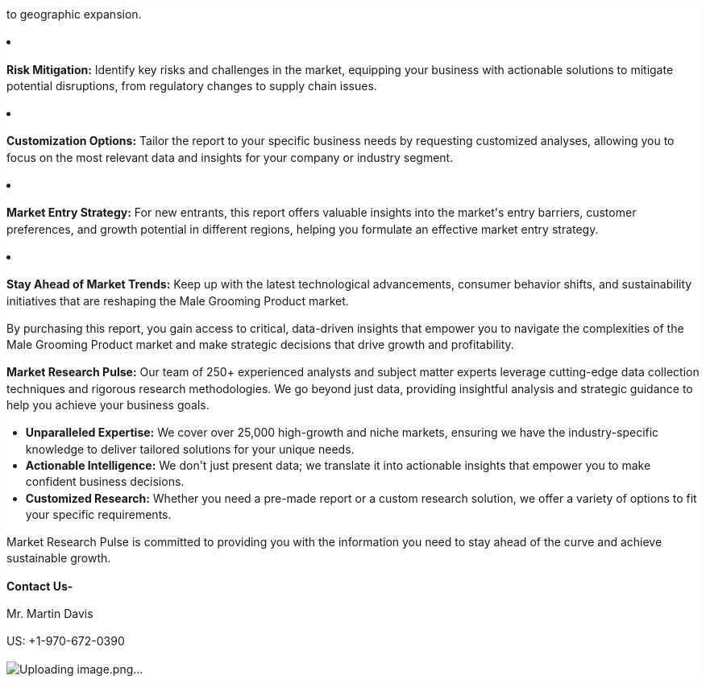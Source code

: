 to geographic expansion.</p></li><li><p><strong>Risk Mitigation:</strong> Identify key risks and challenges in the market, equipping your business with actionable solutions to mitigate potential disruptions, from regulatory changes to supply chain issues.</p></li><li><p><strong>Customization Options:</strong> Tailor the report to your specific business needs by requesting customized analyses, allowing you to focus on the most relevant data and insights for your company or industry segment.</p></li><li><p><strong>Market Entry Strategy:</strong> For new entrants, this report offers valuable insights into the market's entry barriers, customer preferences, and growth potential in different regions, helping you formulate an effective market entry strategy.</p></li><li><p><strong>Stay Ahead of Market Trends:</strong> Keep up with the latest technological advancements, consumer behavior shifts, and sustainability initiatives that are reshaping the Male Grooming Product market.</p></li></ol><p>By purchasing this report, you gain access to critical, data-driven insights that empower you to navigate the complexities of the Male Grooming Product market and make strategic decisions that drive growth and profitability.</p><p><strong>Market Research Pulse:</strong>&nbsp;Our team of 250+ experienced analysts and subject matter experts leverage cutting-edge data collection techniques and rigorous research methodologies. We go beyond just data, providing insightful analysis and strategic guidance to help you achieve your business goals.</p><ul><li><strong>Unparalleled Expertise:</strong>&nbsp;We cover over 25,000 high-growth and niche markets, ensuring we have the industry-specific knowledge to deliver tailored solutions for your unique needs.</li><li><strong>Actionable Intelligence:</strong>&nbsp;We don't just present data; we translate it into actionable insights that empower you to make confident business decisions.</li><li><strong>Customized Research:</strong>&nbsp;Whether you need a pre-made report or a custom research solution, we offer a variety of options to fit your specific requirements.</li></ul><p>Market Research Pulse is committed to providing you with the information you need to stay ahead of the curve and achieve sustainable growth.</p><p><strong>Contact Us-</strong></p><p>Mr. Martin Davis</p><p>US: +1-970-672-0390</p>
![Uploading image.png…]()
